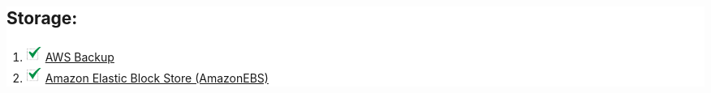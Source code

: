 ## Storage:
1. <img src="./images/solid/check.png" width="20px"> <a href="https://github.com/weder96/aws-certification-learning/tree/main/module-7#section-7" target="_blank"> AWS Backup</a>
2. <img src="./images/solid/check.png" width="20px"> <a href="https://github.com/weder96/aws-certification-learning/tree/main/module-7#section-3" target="_blank"> Amazon Elastic Block Store (AmazonEBS)</a>